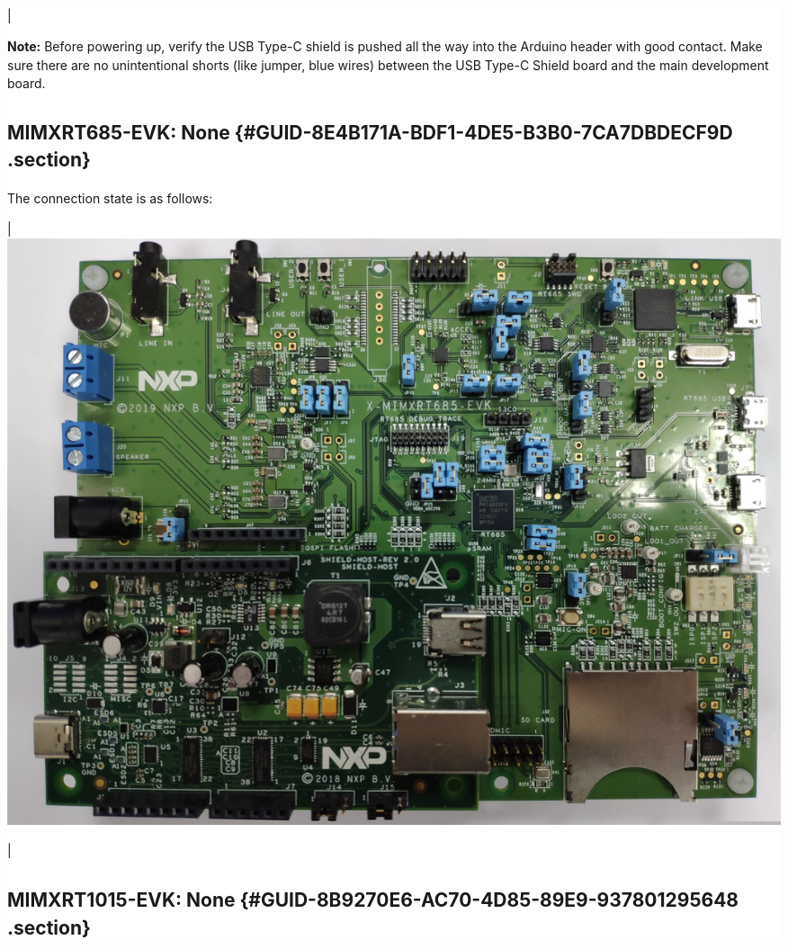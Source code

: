 
|

**Note:** Before powering up, verify the USB Type-C shield is pushed all the way into the Arduino header with good contact. Make sure there are no unintentional shorts \(like jumper, blue wires\) between the USB Type-C Shield board and the main development board.

## MIMXRT685-EVK: None {#GUID-8E4B171A-BDF1-4DE5-B3B0-7CA7DBDECF9D .section}

The connection state is as follows:

|![](../images/rt600.jpg "MIMXRT685-EVK connect shield board")

|

## MIMXRT1015-EVK: None {#GUID-8B9270E6-AC70-4D85-89E9-937801295648 .section}
